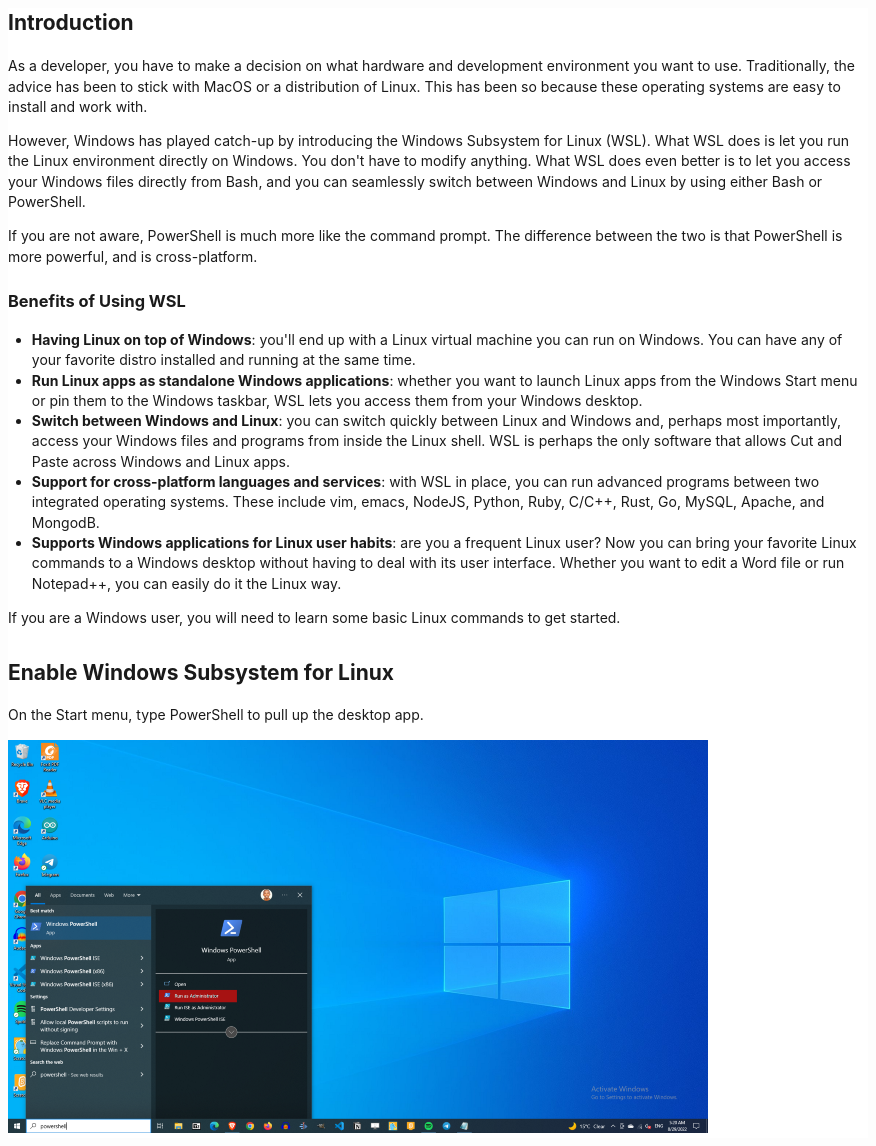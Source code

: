 ## Introduction

As a developer, you have to make a decision on what hardware and development environment you want to use. Traditionally, the advice has been to stick with MacOS or a distribution of Linux. This has been so because these operating systems are easy to install and work with. 

However, Windows has played catch-up by introducing the Windows Subsystem for Linux (WSL). What WSL does is let you run the Linux environment directly on Windows. You don't have to modify anything. What WSL does even better is to let you access your Windows files directly from Bash, and you can seamlessly switch between Windows and Linux by using either Bash or PowerShell.

If you are not aware, PowerShell is much more like the command prompt. The difference between the two is that PowerShell is more powerful, and is cross-platform.

### Benefits of Using WSL

- **Having Linux on top of Windows**: you'll end up with a Linux virtual machine you can run on Windows. You can have any of your favorite distro installed and running at the same time.
- **Run Linux apps as standalone Windows applications**: whether you want to launch Linux apps from the Windows Start menu or pin them to the Windows taskbar, WSL lets you access them from your Windows desktop.
- **Switch between Windows and Linux**: you can switch quickly between Linux and Windows and, perhaps most importantly, access your Windows files and programs from inside the Linux shell. WSL is perhaps the only software that allows Cut and Paste across Windows and Linux apps.
- **Support for cross-platform languages and services**: with WSL in place, you can run advanced programs between two integrated operating systems. These include vim, emacs, NodeJS, Python, Ruby, C/C++, Rust, Go, MySQL, Apache, and MongodB.
- **Supports Windows applications for Linux user habits**: are you a frequent Linux user? Now you can bring your favorite Linux commands to a Windows desktop without having to deal with its user interface. Whether you want to edit a Word file or run Notepad++, you can easily do it the Linux way.

If you are a Windows user, you will need to learn some basic Linux commands to get started.


## Enable Windows Subsystem for Linux

On the Start menu, type PowerShell to pull up the desktop app.

![Search for PowerShell](images/wsl/search_for_powershell.png)
